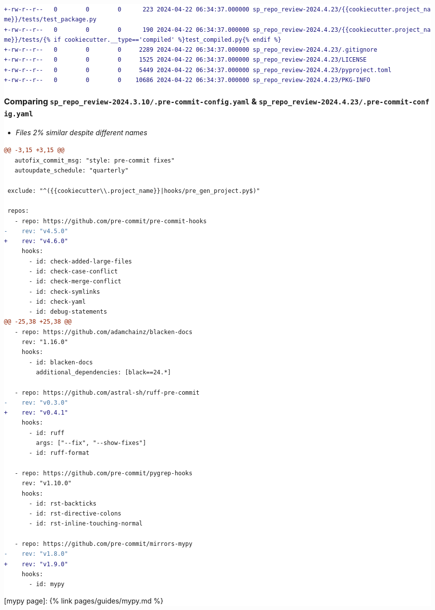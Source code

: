 ```diff
+-rw-r--r--   0        0        0      223 2024-04-22 06:34:37.000000 sp_repo_review-2024.4.23/{{cookiecutter.project_name}}/tests/test_package.py
+-rw-r--r--   0        0        0      190 2024-04-22 06:34:37.000000 sp_repo_review-2024.4.23/{{cookiecutter.project_name}}/tests/{% if cookiecutter.__type=='compiled' %}test_compiled.py{% endif %}
+-rw-r--r--   0        0        0     2289 2024-04-22 06:34:37.000000 sp_repo_review-2024.4.23/.gitignore
+-rw-r--r--   0        0        0     1525 2024-04-22 06:34:37.000000 sp_repo_review-2024.4.23/LICENSE
+-rw-r--r--   0        0        0     5449 2024-04-22 06:34:37.000000 sp_repo_review-2024.4.23/pyproject.toml
+-rw-r--r--   0        0        0    10686 2024-04-22 06:34:37.000000 sp_repo_review-2024.4.23/PKG-INFO
```

### Comparing `sp_repo_review-2024.3.10/.pre-commit-config.yaml` & `sp_repo_review-2024.4.23/.pre-commit-config.yaml`

 * *Files 2% similar despite different names*

```diff
@@ -3,15 +3,15 @@
   autofix_commit_msg: "style: pre-commit fixes"
   autoupdate_schedule: "quarterly"
 
 exclude: "^({{cookiecutter\\.project_name}}|hooks/pre_gen_project.py$)"
 
 repos:
   - repo: https://github.com/pre-commit/pre-commit-hooks
-    rev: "v4.5.0"
+    rev: "v4.6.0"
     hooks:
       - id: check-added-large-files
       - id: check-case-conflict
       - id: check-merge-conflict
       - id: check-symlinks
       - id: check-yaml
       - id: debug-statements
@@ -25,38 +25,38 @@
   - repo: https://github.com/adamchainz/blacken-docs
     rev: "1.16.0"
     hooks:
       - id: blacken-docs
         additional_dependencies: [black==24.*]
 
   - repo: https://github.com/astral-sh/ruff-pre-commit
-    rev: "v0.3.0"
+    rev: "v0.4.1"
     hooks:
       - id: ruff
         args: ["--fix", "--show-fixes"]
       - id: ruff-format
 
   - repo: https://github.com/pre-commit/pygrep-hooks
     rev: "v1.10.0"
     hooks:
       - id: rst-backticks
       - id: rst-directive-colons
       - id: rst-inline-touching-normal
 
   - repo: https://github.com/pre-commit/mirrors-mypy
-    rev: "v1.8.0"
+    rev: "v1.9.0"
     hooks:
       - id: mypy
```

 [ruff docs]: https://beta.ruff.rs
 [ruff]: https://github.com/astral-sh/ruff
 [pyupgrade]: https://github.com/asottile/pyupgrade
 [mypy page]: {% link pages/guides/mypy.md %}